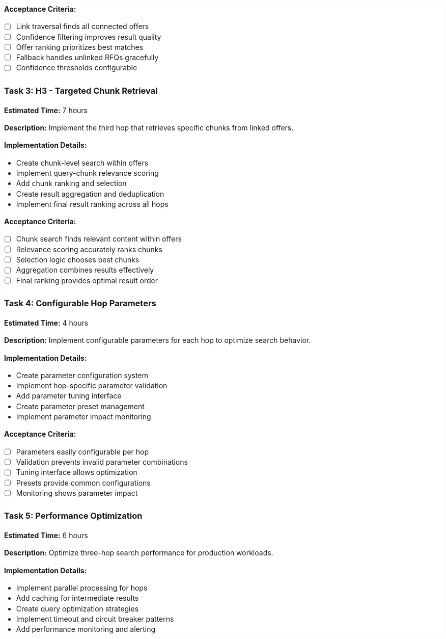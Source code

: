 **Acceptance Criteria:**
- [ ] Link traversal finds all connected offers
- [ ] Confidence filtering improves result quality
- [ ] Offer ranking prioritizes best matches
- [ ] Fallback handles unlinked RFQs gracefully
- [ ] Confidence thresholds configurable

### Task 3: H3 - Targeted Chunk Retrieval
**Estimated Time:** 7 hours

**Description:** Implement the third hop that retrieves specific chunks from linked offers.

**Implementation Details:**
- Create chunk-level search within offers
- Implement query-chunk relevance scoring
- Add chunk ranking and selection
- Create result aggregation and deduplication
- Implement final result ranking across all hops

**Acceptance Criteria:**
- [ ] Chunk search finds relevant content within offers
- [ ] Relevance scoring accurately ranks chunks
- [ ] Selection logic chooses best chunks
- [ ] Aggregation combines results effectively
- [ ] Final ranking provides optimal result order

### Task 4: Configurable Hop Parameters
**Estimated Time:** 4 hours

**Description:** Implement configurable parameters for each hop to optimize search behavior.

**Implementation Details:**
- Create parameter configuration system
- Implement hop-specific parameter validation
- Add parameter tuning interface
- Create parameter preset management
- Implement parameter impact monitoring

**Acceptance Criteria:**
- [ ] Parameters easily configurable per hop
- [ ] Validation prevents invalid parameter combinations
- [ ] Tuning interface allows optimization
- [ ] Presets provide common configurations
- [ ] Monitoring shows parameter impact

### Task 5: Performance Optimization
**Estimated Time:** 6 hours

**Description:** Optimize three-hop search performance for production workloads.

**Implementation Details:**
- Implement parallel processing for hops
- Add caching for intermediate results
- Create query optimization strategies
- Implement timeout and circuit breaker patterns
- Add performance monitoring and alerting
